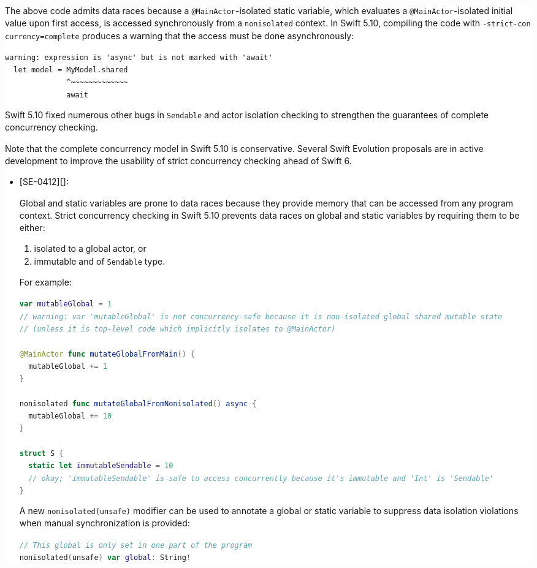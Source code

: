   The above code admits data races because a `@MainActor`-isolated static
  variable, which evaluates a `@MainActor`-isolated initial value upon first
  access, is accessed synchronously from a `nonisolated` context. In Swift
  5.10, compiling the code with `-strict-concurrency=complete` produces a
  warning that the access must be done asynchronously:

  ```
  warning: expression is 'async' but is not marked with 'await'
    let model = MyModel.shared
                ^~~~~~~~~~~~~~
                await
  ```

  Swift 5.10 fixed numerous other bugs in `Sendable` and actor isolation
  checking to strengthen the guarantees of complete concurrency checking.

  Note that the complete concurrency model in Swift 5.10 is conservative.
  Several Swift Evolution proposals are in active development to improve the
  usability of strict concurrency checking ahead of Swift 6.

* [SE-0412][]:

  Global and static variables are prone to data races because they provide memory that can be accessed from any program context.  Strict concurrency checking in Swift 5.10 prevents data races on global and static variables by requiring them to be either:

    1. isolated to a global actor, or
    2. immutable and of `Sendable` type.

  For example:

  ```swift
  var mutableGlobal = 1
  // warning: var 'mutableGlobal' is not concurrency-safe because it is non-isolated global shared mutable state
  // (unless it is top-level code which implicitly isolates to @MainActor)

  @MainActor func mutateGlobalFromMain() {
    mutableGlobal += 1
  }

  nonisolated func mutateGlobalFromNonisolated() async {
    mutableGlobal += 10
  }

  struct S {
    static let immutableSendable = 10
    // okay; 'immutableSendable' is safe to access concurrently because it's immutable and 'Int' is 'Sendable'
  }
  ```

  A new `nonisolated(unsafe)` modifier can be used to annotate a global or static variable to suppress data isolation violations when manual synchronization is provided:

  ```swift
  // This global is only set in one part of the program
  nonisolated(unsafe) var global: String!
  ```
